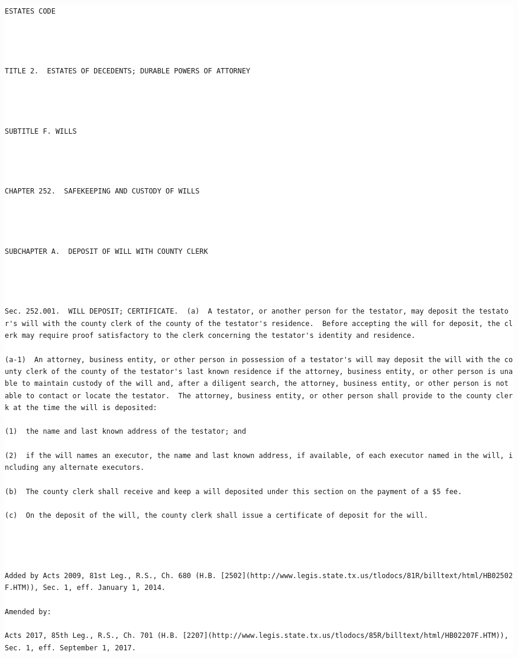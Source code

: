 ﻿
    
    
    	
    					
    
    
    ESTATES CODE
    
      
    
    
    TITLE 2.  ESTATES OF DECEDENTS; DURABLE POWERS OF ATTORNEY
    
      
    
    
    SUBTITLE F. WILLS
    
      
    
    
    CHAPTER 252.  SAFEKEEPING AND CUSTODY OF WILLS
    
      
    
    
    SUBCHAPTER A.  DEPOSIT OF WILL WITH COUNTY CLERK
    
      
    
    
    Sec. 252.001.  WILL DEPOSIT; CERTIFICATE.  (a)  A testator, or another person for the testator, may deposit the testator's will with the county clerk of the county of the testator's residence.  Before accepting the will for deposit, the clerk may require proof satisfactory to the clerk concerning the testator's identity and residence.
    
    (a-1)  An attorney, business entity, or other person in possession of a testator's will may deposit the will with the county clerk of the county of the testator's last known residence if the attorney, business entity, or other person is unable to maintain custody of the will and, after a diligent search, the attorney, business entity, or other person is not able to contact or locate the testator.  The attorney, business entity, or other person shall provide to the county clerk at the time the will is deposited:
    
    (1)  the name and last known address of the testator; and
    
    (2)  if the will names an executor, the name and last known address, if available, of each executor named in the will, including any alternate executors.
    
    (b)  The county clerk shall receive and keep a will deposited under this section on the payment of a $5 fee.
    
    (c)  On the deposit of the will, the county clerk shall issue a certificate of deposit for the will.
    
    
    
    
    Added by Acts 2009, 81st Leg., R.S., Ch. 680 (H.B. [2502](http://www.legis.state.tx.us/tlodocs/81R/billtext/html/HB02502F.HTM)), Sec. 1, eff. January 1, 2014.
    
    Amended by: 
    
    Acts 2017, 85th Leg., R.S., Ch. 701 (H.B. [2207](http://www.legis.state.tx.us/tlodocs/85R/billtext/html/HB02207F.HTM)), Sec. 1, eff. September 1, 2017.
    
    
    
    
    